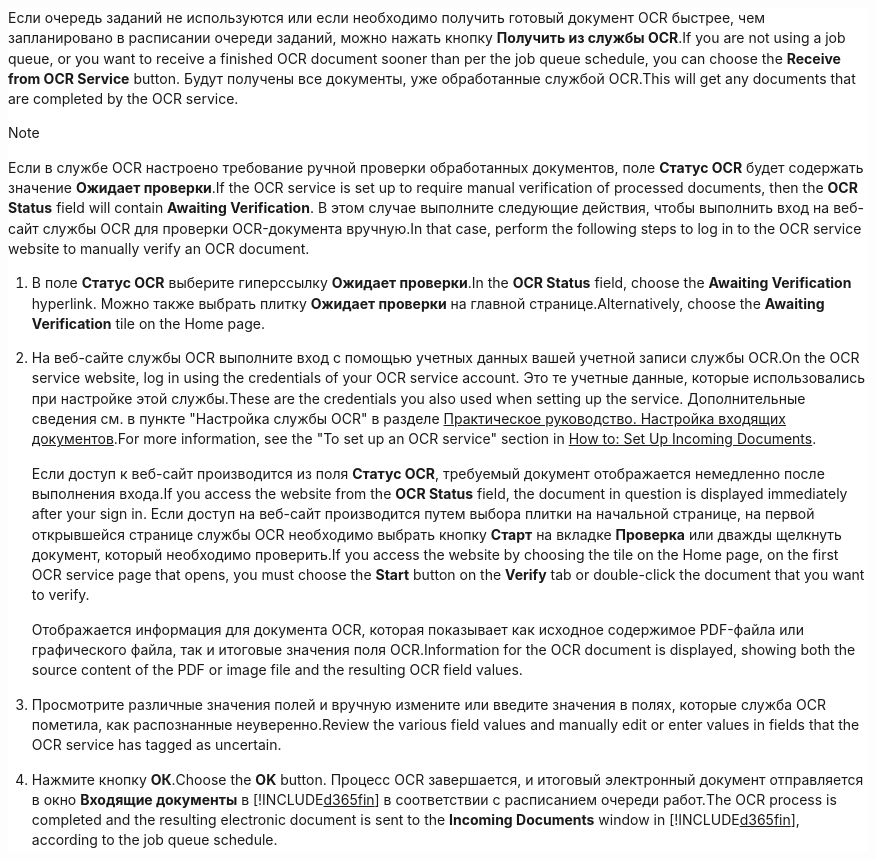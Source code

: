 <span data-ttu-id="6504f-137">Если очередь заданий не используются или если необходимо получить готовый документ OCR быстрее, чем запланировано в расписании очереди заданий, можно нажать кнопку **Получить из службы OCR**.</span><span class="sxs-lookup"><span data-stu-id="6504f-137">If you are not using a job queue, or you want to receive a finished OCR document sooner than per the job queue schedule, you can choose the **Receive from OCR Service** button.</span></span> <span data-ttu-id="6504f-138">Будут получены все документы, уже обработанные службой OCR.</span><span class="sxs-lookup"><span data-stu-id="6504f-138">This will get any documents that are completed by the OCR service.</span></span>

> [!NOTE]  
>   <span data-ttu-id="6504f-139">Если в службе OCR настроено требование ручной проверки обработанных документов, поле **Статус OCR** будет содержать значение **Ожидает проверки**.</span><span class="sxs-lookup"><span data-stu-id="6504f-139">If the OCR service is set up to require manual verification of processed documents, then the **OCR Status** field will contain **Awaiting Verification**.</span></span> <span data-ttu-id="6504f-140">В этом случае выполните следующие действия, чтобы выполнить вход на веб-сайт службы OCR для проверки OCR-документа вручную.</span><span class="sxs-lookup"><span data-stu-id="6504f-140">In that case, perform the following steps to log in to the OCR service website to manually verify an OCR document.</span></span>

1. <span data-ttu-id="6504f-141">В поле **Статус OCR** выберите гиперссылку **Ожидает проверки**.</span><span class="sxs-lookup"><span data-stu-id="6504f-141">In the **OCR Status** field, choose the **Awaiting Verification** hyperlink.</span></span> <span data-ttu-id="6504f-142">Можно также выбрать плитку **Ожидает проверки** на главной странице.</span><span class="sxs-lookup"><span data-stu-id="6504f-142">Alternatively, choose the **Awaiting Verification** tile on the Home page.</span></span>
2. <span data-ttu-id="6504f-143">На веб-сайте службы OCR выполните вход с помощью учетных данных вашей учетной записи службы OCR.</span><span class="sxs-lookup"><span data-stu-id="6504f-143">On the OCR service website, log in using the credentials of your OCR service account.</span></span> <span data-ttu-id="6504f-144">Это те учетные данные, которые использовались при настройке этой службы.</span><span class="sxs-lookup"><span data-stu-id="6504f-144">These are the credentials you also used when setting up the service.</span></span> <span data-ttu-id="6504f-145">Дополнительные сведения см. в пункте "Настройка службы OCR" в разделе [Практическое руководство. Настройка входящих документов](across-how-setup-income-documents.md).</span><span class="sxs-lookup"><span data-stu-id="6504f-145">For more information, see the "To set up an OCR service" section in [How to: Set Up Incoming Documents](across-how-setup-income-documents.md).</span></span>

    <span data-ttu-id="6504f-146">Если доступ к веб-сайт производится из поля **Статус OCR**, требуемый документ отображается немедленно после выполнения входа.</span><span class="sxs-lookup"><span data-stu-id="6504f-146">If you access the website from the **OCR Status** field, the document in question is displayed immediately after your sign in.</span></span> <span data-ttu-id="6504f-147">Если доступ на веб-сайт производится путем выбора плитки на начальной странице, на первой открывшейся странице службы OCR необходимо выбрать кнопку **Старт** на вкладке **Проверка** или дважды щелкнуть документ, который необходимо проверить.</span><span class="sxs-lookup"><span data-stu-id="6504f-147">If you access the website by choosing the tile on the Home page, on the first OCR service page that opens, you must choose the **Start** button on the **Verify** tab or double-click the document that you want to verify.</span></span>

    <span data-ttu-id="6504f-148">Отображается информация для документа OCR, которая показывает как исходное содержимое PDF-файла или графического файла, так и итоговые значения поля OCR.</span><span class="sxs-lookup"><span data-stu-id="6504f-148">Information for the OCR document is displayed, showing both the source content of the PDF or image file and the resulting OCR field values.</span></span>
3. <span data-ttu-id="6504f-149">Просмотрите различные значения полей и вручную измените или введите значения в полях, которые служба OCR пометила, как распознанные неуверенно.</span><span class="sxs-lookup"><span data-stu-id="6504f-149">Review the various field values and manually edit or enter values in fields that the OCR service has tagged as uncertain.</span></span>
4. <span data-ttu-id="6504f-150">Нажмите кнопку **ОК**.</span><span class="sxs-lookup"><span data-stu-id="6504f-150">Choose the **OK** button.</span></span> <span data-ttu-id="6504f-151">Процесс OCR завершается, и итоговый электронный документ отправляется в окно **Входящие документы** в [!INCLUDE[d365fin](includes/d365fin_md.md)] в соответствии с расписанием очереди работ.</span><span class="sxs-lookup"><span data-stu-id="6504f-151">The OCR process is completed and the resulting electronic document is sent to the **Incoming Documents** window in [!INCLUDE[d365fin](includes/d365fin_md.md)],  according to the job queue schedule.</span></span>
